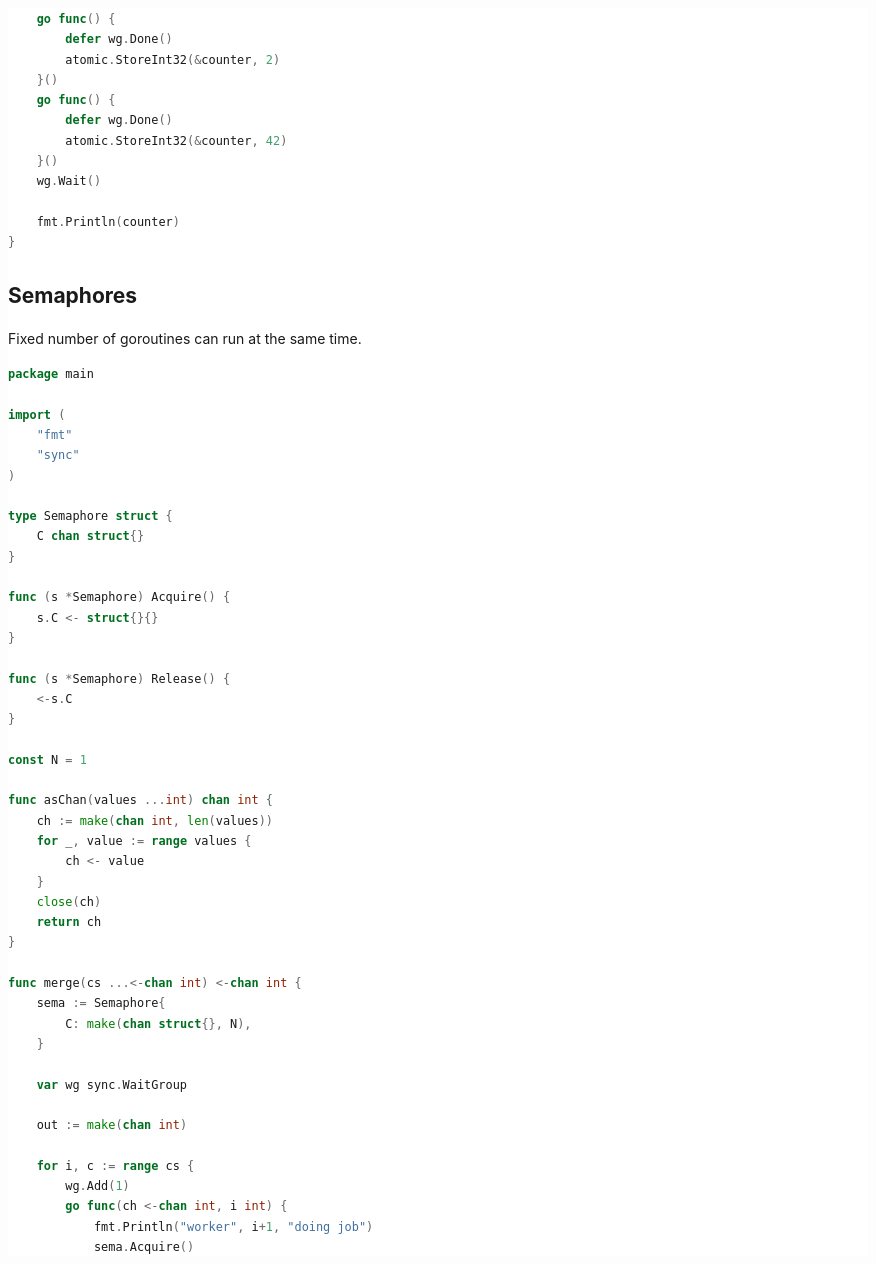 ```go
	go func() {
		defer wg.Done()
		atomic.StoreInt32(&counter, 2)
	}()
	go func() {
		defer wg.Done()
		atomic.StoreInt32(&counter, 42)
	}()
	wg.Wait()

	fmt.Println(counter)
}
```

## Semaphores

Fixed number of goroutines can run at the same time.

```go
package main

import (
	"fmt"
	"sync"
)

type Semaphore struct {
	C chan struct{}
}

func (s *Semaphore) Acquire() {
	s.C <- struct{}{}
}

func (s *Semaphore) Release() {
	<-s.C
}

const N = 1

func asChan(values ...int) chan int {
	ch := make(chan int, len(values))
	for _, value := range values {
		ch <- value
	}
	close(ch)
	return ch
}

func merge(cs ...<-chan int) <-chan int {
	sema := Semaphore{
		C: make(chan struct{}, N),
	}

	var wg sync.WaitGroup

	out := make(chan int)

	for i, c := range cs {
		wg.Add(1)
		go func(ch <-chan int, i int) {
			fmt.Println("worker", i+1, "doing job")
			sema.Acquire()
```